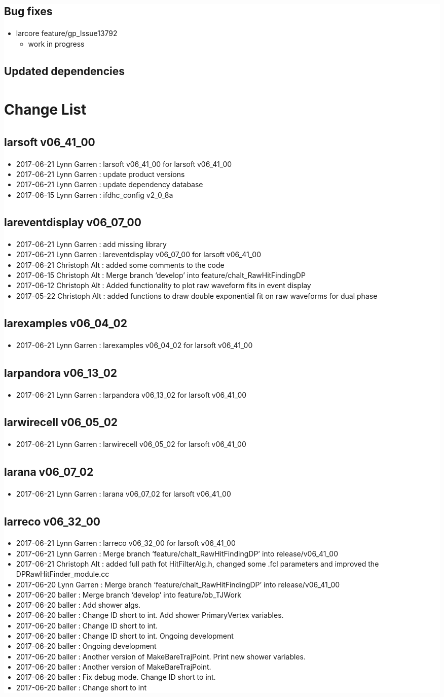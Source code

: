 Bug fixes
------------------------

-   larcore feature/gp\_Issue13792
    -   work in progress

Updated dependencies
----------------------------------------------

Change List
============================

larsoft v06\_41\_00
------------------------------------------

-   2017-06-21 Lynn Garren : larsoft v06\_41\_00 for larsoft v06\_41\_00
-   2017-06-21 Lynn Garren : update product versions
-   2017-06-21 Lynn Garren : update dependency database
-   2017-06-15 Lynn Garren : ifdhc\_config v2\_0\_8a

lareventdisplay v06\_07\_00
----------------------------------------------------------

-   2017-06-21 Lynn Garren : add missing library
-   2017-06-21 Lynn Garren : lareventdisplay v06\_07\_00 for larsoft v06\_41\_00
-   2017-06-21 Christoph Alt : added some comments to the code
-   2017-06-15 Christoph Alt : Merge branch ‘develop’ into feature/chalt\_RawHitFindingDP
-   2017-06-12 Christoph Alt : Added functionality to plot raw waveform fits in event display
-   2017-05-22 Christoph Alt : added functions to draw double exponential fit on raw waveforms for dual phase

larexamples v06\_04\_02
--------------------------------------------------

-   2017-06-21 Lynn Garren : larexamples v06\_04\_02 for larsoft v06\_41\_00

larpandora v06\_13\_02
------------------------------------------------

-   2017-06-21 Lynn Garren : larpandora v06\_13\_02 for larsoft v06\_41\_00

larwirecell v06\_05\_02
--------------------------------------------------

-   2017-06-21 Lynn Garren : larwirecell v06\_05\_02 for larsoft v06\_41\_00

larana v06\_07\_02
----------------------------------------

-   2017-06-21 Lynn Garren : larana v06\_07\_02 for larsoft v06\_41\_00

larreco v06\_32\_00
------------------------------------------

-   2017-06-21 Lynn Garren : larreco v06\_32\_00 for larsoft v06\_41\_00
-   2017-06-21 Lynn Garren : Merge branch ‘feature/chalt\_RawHitFindingDP’ into release/v06\_41\_00
-   2017-06-21 Christoph Alt : added full path fot HitFilterAlg.h, changed some .fcl parameters and improved the DPRawHitFinder\_module.cc
-   2017-06-20 Lynn Garren : Merge branch ‘feature/chalt\_RawHitFindingDP’ into release/v06\_41\_00
-   2017-06-20 baller : Merge branch ‘develop’ into feature/bb\_TJWork
-   2017-06-20 baller : Add shower algs.
-   2017-06-20 baller : Change ID short to int. Add shower PrimaryVertex variables.
-   2017-06-20 baller : Change ID short to int.
-   2017-06-20 baller : Change ID short to int. Ongoing development
-   2017-06-20 baller : Ongoing development
-   2017-06-20 baller : Another version of MakeBareTrajPoint. Print new shower variables.
-   2017-06-20 baller : Another version of MakeBareTrajPoint.
-   2017-06-20 baller : Fix debug mode. Change ID short to int.
-   2017-06-20 baller : Change short to int